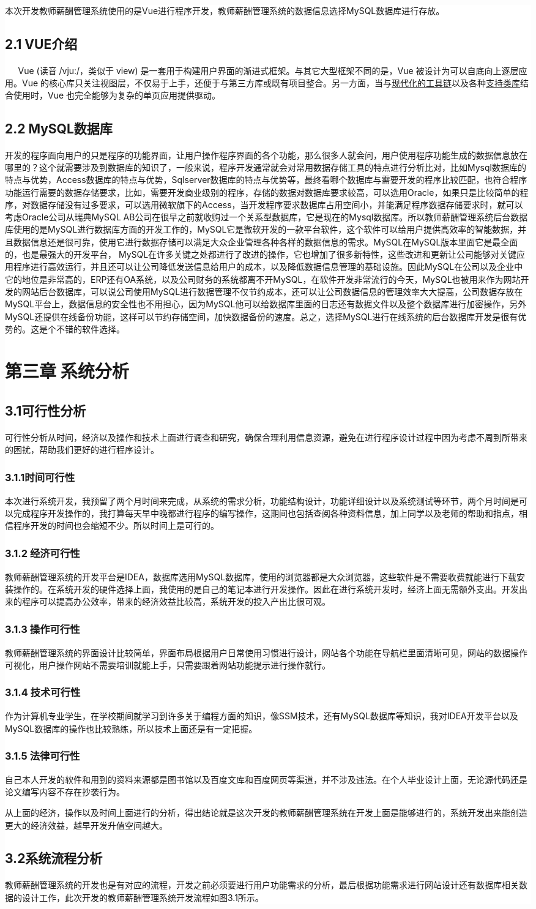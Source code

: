 本次开发教师薪酬管理系统使用的是Vue进行程序开发，教师薪酬管理系统的数据信息选择MySQL数据库进行存放。

## 2.1 VUE介绍
`	`Vue (读音 /vjuː/，类似于 view) 是一套用于构建用户界面的渐进式框架。与其它大型框架不同的是，Vue 被设计为可以自底向上逐层应用。Vue 的核心库只关注视图层，不仅易于上手，还便于与第三方库或既有项目整合。另一方面，当与[现代化的工具链](https://v2.cn.vuejs.org/v2/guide/single-file-components.html)以及各种[支持类库](https://github.com/vuejs/awesome-vue#libraries--plugins)结合使用时，Vue 也完全能够为复杂的单页应用提供驱动。
## 2.2 MySQL数据库
开发的程序面向用户的只是程序的功能界面，让用户操作程序界面的各个功能，那么很多人就会问，用户使用程序功能生成的数据信息放在哪里的？这个就需要涉及到数据库的知识了，一般来说，程序开发通常就会对常用数据存储工具的特点进行分析比对，比如Mysql数据库的特点与优势，Access数据库的特点与优势，Sqlserver数据库的特点与优势等，最终看哪个数据库与需要开发的程序比较匹配，也符合程序功能运行需要的数据存储要求，比如，需要开发商业级别的程序，存储的数据对数据库要求较高，可以选用Oracle，如果只是比较简单的程序，对数据存储没有过多要求，可以选用微软旗下的Access，当开发程序要求数据库占用空间小，并能满足程序数据存储要求时，就可以考虑Oracle公司从瑞典MySQL AB公司在很早之前就收购过一个关系型数据库，它是现在的Mysql数据库。所以教师薪酬管理系统后台数据库使用的是MySQL进行数据库方面的开发工作的，MySQL它是微软开发的一款平台软件，这个软件可以给用户提供高效率的智能数据，并且数据信息还是很可靠，使用它进行数据存储可以满足大众企业管理各种各样的数据信息的需求。MySQL在MySQL版本里面它是最全面的，也是最强大的开发平台， MySQL在许多关键之处都进行了改进的操作，它也增加了很多新特性，这些改进和更新让公司能够对关键应用程序进行高效运行，并且还可以让公司降低发送信息给用户的成本，以及降低数据信息管理的基础设施。因此MySQL在公司以及企业中它的地位是非常高的，ERP还有OA系统，以及公司财务的系统都离不开MySQL，在软件开发非常流行的今天，MySQL也被用来作为网站开发的网站后台数据库，可以说公司使用MySQL进行数据管理不仅节约成本，还可以让公司数据信息的管理效率大大提高，公司数据存放在MySQL平台上，数据信息的安全性也不用担心，因为MySQL他可以给数据库里面的日志还有数据文件以及整个数据库进行加密操作，另外MySQL还提供在线备份功能，这样可以节约存储空间，加快数据备份的速度。总之，选择MySQL进行在线系统的后台数据库开发是很有优势的。这是个不错的软件选择。


##
# 第三章 系统分析

## 3.1可行性分析
可行性分析从时间，经济以及操作和技术上面进行调查和研究，确保合理利用信息资源，避免在进行程序设计过程中因为考虑不周到所带来的困扰，帮助我们更好的进行程序设计。
### 3.1.1时间可行性
本次进行系统开发，我预留了两个月时间来完成，从系统的需求分析，功能结构设计，功能详细设计以及系统测试等环节，两个月时间是可以完成程序开发操作的，我打算每天早中晚都进行程序的编写操作，这期间也包括查阅各种资料信息，加上同学以及老师的帮助和指点，相信程序开发的时间也会缩短不少。所以时间上是可行的。
### 3.1.2 经济可行性
教师薪酬管理系统的开发平台是IDEA，数据库选用MySQL数据库，使用的浏览器都是大众浏览器，这些软件是不需要收费就能进行下载安装操作的。在系统开发的硬件选择上面，我使用的是自己的笔记本进行开发操作。因此在进行系统开发时，经济上面无需额外支出。开发出来的程序可以提高办公效率，带来的经济效益比较高，系统开发的投入产出比很可观。
### 3.1.3 操作可行性
教师薪酬管理系统的界面设计比较简单，界面布局根据用户日常使用习惯进行设计，网站各个功能在导航栏里面清晰可见，网站的数据操作可视化，用户操作网站不需要培训就能上手，只需要跟着网站功能提示进行操作就行。
### 3.1.4 技术可行性
作为计算机专业学生，在学校期间就学习到许多关于编程方面的知识，像SSM技术，还有MySQL数据库等知识，我对IDEA开发平台以及MySQL数据库的操作也比较熟练，所以技术上面还是有一定把握。
### 3.1.5 法律可行性
自己本人开发的软件和用到的资料来源都是图书馆以及百度文库和百度网页等渠道，并不涉及违法。在个人毕业设计上面，无论源代码还是论文编写内容不存在抄袭行为。

从上面的经济，操作以及时间上面进行的分析，得出结论就是这次开发的教师薪酬管理系统在开发上面是能够进行的，系统开发出来能创造更大的经济效益，越早开发升值空间越大。
## 3.2系统流程分析
教师薪酬管理系统的开发也是有对应的流程，开发之前必须要进行用户功能需求的分析，最后根据功能需求进行网站设计还有数据库相关数据的设计工作，此次开发的教师薪酬管理系统开发流程如图3.1所示。

